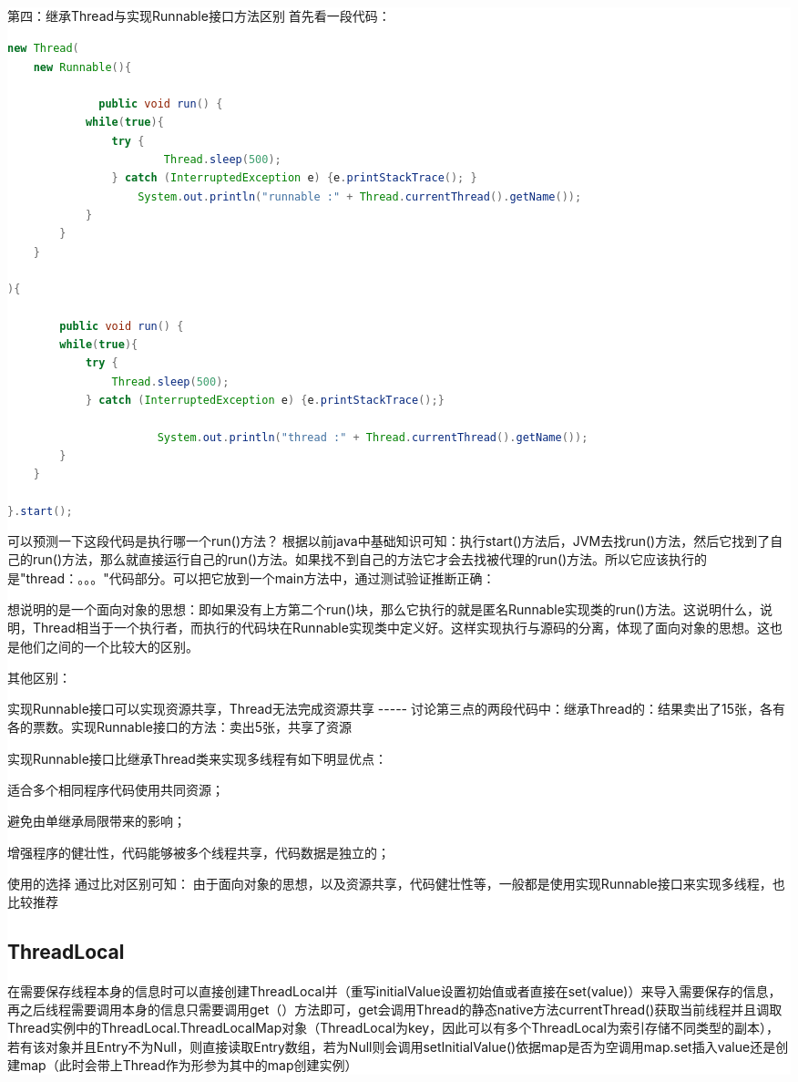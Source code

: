第四：继承Thread与实现Runnable接口方法区别 首先看一段代码：

```java
new Thread(
    new Runnable(){

              public void run() {
            while(true){
                try {
                        Thread.sleep(500);
                } catch (InterruptedException e) {e.printStackTrace(); }
                    System.out.println("runnable :" + Thread.currentThread().getName());
            }                            
        }
    }

){

        public void run() {
        while(true){
            try {
                Thread.sleep(500);
            } catch (InterruptedException e) {e.printStackTrace();}
     
                       System.out.println("thread :" + Thread.currentThread().getName());
        }    
    }

}.start();
```

可以预测一下这段代码是执行哪一个run()方法？ 根据以前java中基础知识可知：执行start()方法后，JVM去找run()方法，然后它找到了自己的run()方法，那么就直接运行自己的run()方法。如果找不到自己的方法它才会去找被代理的run()方法。所以它应该执行的是"thread：。。。"代码部分。可以把它放到一个main方法中，通过测试验证推断正确：

想说明的是一个面向对象的思想：即如果没有上方第二个run()块，那么它执行的就是匿名Runnable实现类的run()方法。这说明什么，说明，Thread相当于一个执行者，而执行的代码块在Runnable实现类中定义好。这样实现执行与源码的分离，体现了面向对象的思想。这也是他们之间的一个比较大的区别。

其他区别：

实现Runnable接口可以实现资源共享，Thread无法完成资源共享 ----- 讨论第三点的两段代码中：继承Thread的：结果卖出了15张，各有各的票数。实现Runnable接口的方法：卖出5张，共享了资源

实现Runnable接口比继承Thread类来实现多线程有如下明显优点：

适合多个相同程序代码使用共同资源；

避免由单继承局限带来的影响；

增强程序的健壮性，代码能够被多个线程共享，代码数据是独立的；

使用的选择 通过比对区别可知： 由于面向对象的思想，以及资源共享，代码健壮性等，一般都是使用实现Runnable接口来实现多线程，也比较推荐

## ThreadLocal

在需要保存线程本身的信息时可以直接创建ThreadLocal并（重写initialValue设置初始值或者直接在set(value)）来导入需要保存的信息，再之后线程需要调用本身的信息只需要调用get（）方法即可，get会调用Thread的静态native方法currentThread()获取当前线程并且调取Thread实例中的ThreadLocal.ThreadLocalMap对象（ThreadLocal为key，因此可以有多个ThreadLocal为索引存储不同类型的副本），若有该对象并且Entry不为Null，则直接读取Entry数组，若为Null则会调用setInitialValue()依据map是否为空调用map.set插入value还是创建map（此时会带上Thread作为形参为其中的map创建实例）
